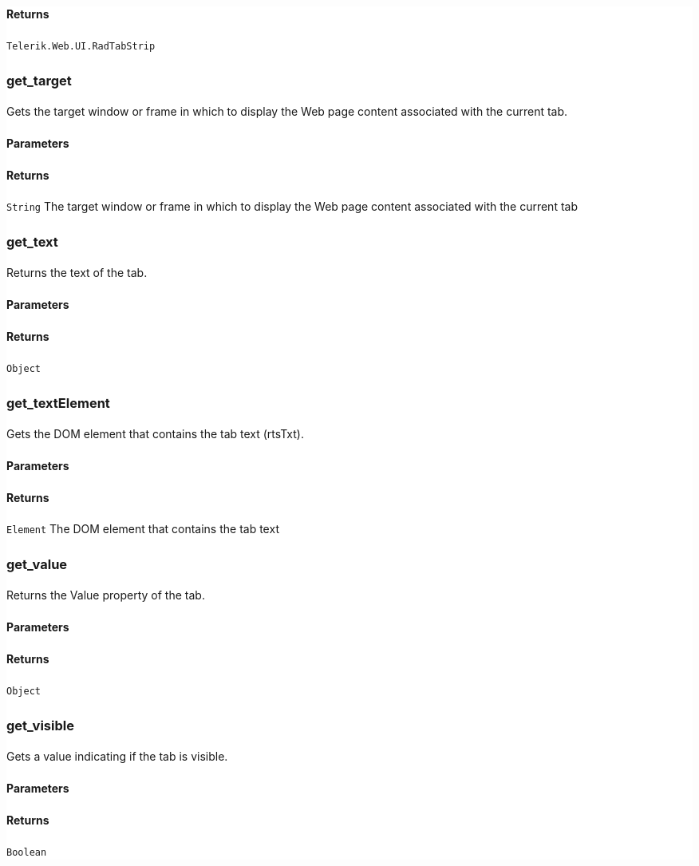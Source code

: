 #### Returns

`Telerik.Web.UI.RadTabStrip` 

### get_target

Gets the target window or frame in which to display the Web page content associated with the current tab.

#### Parameters

#### Returns

`String` The target window or frame in which to display the Web page content associated with the current tab

### get_text

Returns the text of the tab.

#### Parameters

#### Returns

`Object` 

### get_textElement

Gets the DOM element that contains the tab text (rtsTxt).

#### Parameters

#### Returns

`Element`  The DOM element that contains the tab text

### get_value

Returns the Value property of the tab.

#### Parameters

#### Returns

`Object` 

### get_visible

Gets a value indicating if the tab is visible.

#### Parameters

#### Returns

`Boolean` 
